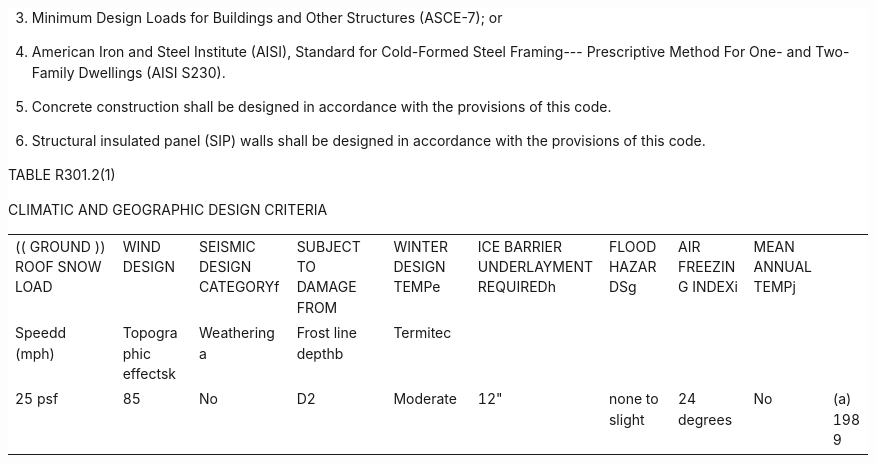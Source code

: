  3. Minimum Design Loads for Buildings and Other Structures (ASCE-7); or

 4. American Iron and Steel Institute (AISI), Standard for Cold-Formed Steel Framing--- Prescriptive Method For One- and Two-Family Dwellings (AISI S230).

 5. Concrete construction shall be designed in accordance with the provisions of this code.

 6. Structural insulated panel (SIP) walls shall be designed in accordance with the provisions of this code.

 TABLE R301.2(1)

 CLIMATIC AND GEOGRAPHIC DESIGN CRITERIA

<table><tr><td>(( GROUND )) ROOF SNOW LOAD

</td><td>WIND DESIGN

</td><td>SEISMIC DESIGN CATEGORYf

</td><td>SUBJECT TO DAMAGE FROM

</td><td>WINTER DESIGN TEMPe

</td><td>ICE BARRIER UNDERLAYMENT REQUIREDh

</td><td>FLOOD HAZARDSg

</td><td>AIR FREEZING INDEXi

</td><td>MEAN ANNUAL TEMPj

</td></tr>

<tr><td>Speedd (mph)

</td><td>Topographic effectsk

</td><td>Weatheringa

</td><td>Frost line depthb

</td><td>Termitec

</td></tr>

<tr><td>25 psf

</td><td>85

</td><td>No

</td><td>D2

</td><td>Moderate

</td><td>12"

</td><td>none to slight

</td><td>24 degrees

</td><td>No

</td><td>(a) 1989
   